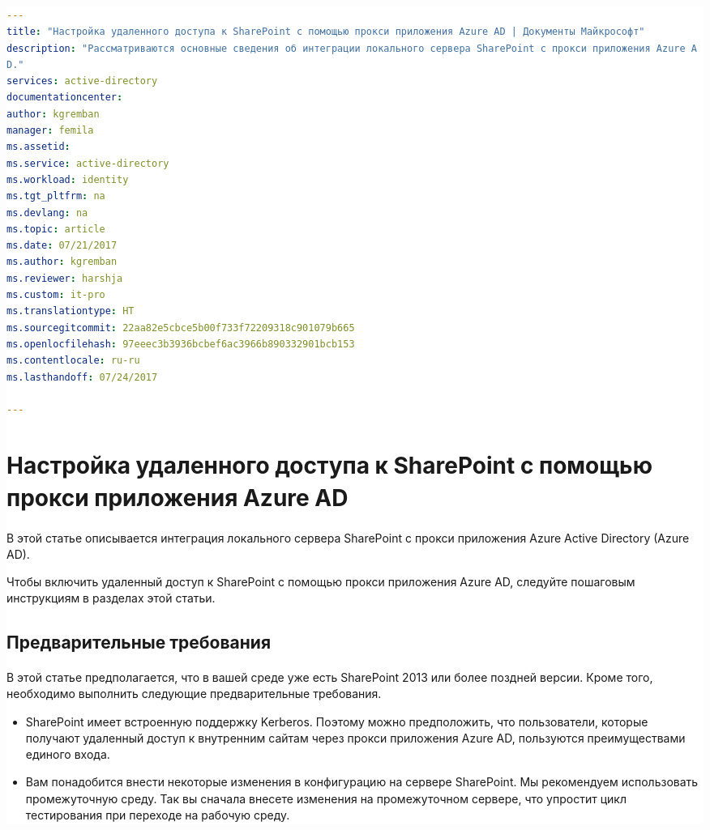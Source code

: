 ```yaml
---
title: "Настройка удаленного доступа к SharePoint с помощью прокси приложения Azure AD | Документы Майкрософт"
description: "Рассматриваются основные сведения об интеграции локального сервера SharePoint с прокси приложения Azure AD."
services: active-directory
documentationcenter: 
author: kgremban
manager: femila
ms.assetid: 
ms.service: active-directory
ms.workload: identity
ms.tgt_pltfrm: na
ms.devlang: na
ms.topic: article
ms.date: 07/21/2017
ms.author: kgremban
ms.reviewer: harshja
ms.custom: it-pro
ms.translationtype: HT
ms.sourcegitcommit: 22aa82e5cbce5b00f733f72209318c901079b665
ms.openlocfilehash: 97eeec3b3936bcbef6ac3966b890332901bcb153
ms.contentlocale: ru-ru
ms.lasthandoff: 07/24/2017

---
```


# <a name="enable-remote-access-to-sharepoint-with-azure-ad-application-proxy"></a>Настройка удаленного доступа к SharePoint с помощью прокси приложения Azure AD

В этой статье описывается интеграция локального сервера SharePoint с прокси приложения Azure Active Directory (Azure AD).

Чтобы включить удаленный доступ к SharePoint с помощью прокси приложения Azure AD, следуйте пошаговым инструкциям в разделах этой статьи.

## <a name="prerequisites"></a>Предварительные требования

В этой статье предполагается, что в вашей среде уже есть SharePoint 2013 или более поздней версии. Кроме того, необходимо выполнить следующие предварительные требования.

* SharePoint имеет встроенную поддержку Kerberos. Поэтому можно предположить, что пользователи, которые получают удаленный доступ к внутренним сайтам через прокси приложения Azure AD, пользуются преимуществами единого входа.

* Вам понадобится внести некоторые изменения в конфигурацию на сервере SharePoint. Мы рекомендуем использовать промежуточную среду. Так вы сначала внесете изменения на промежуточном сервере, что упростит цикл тестирования при переходе на рабочую среду.
